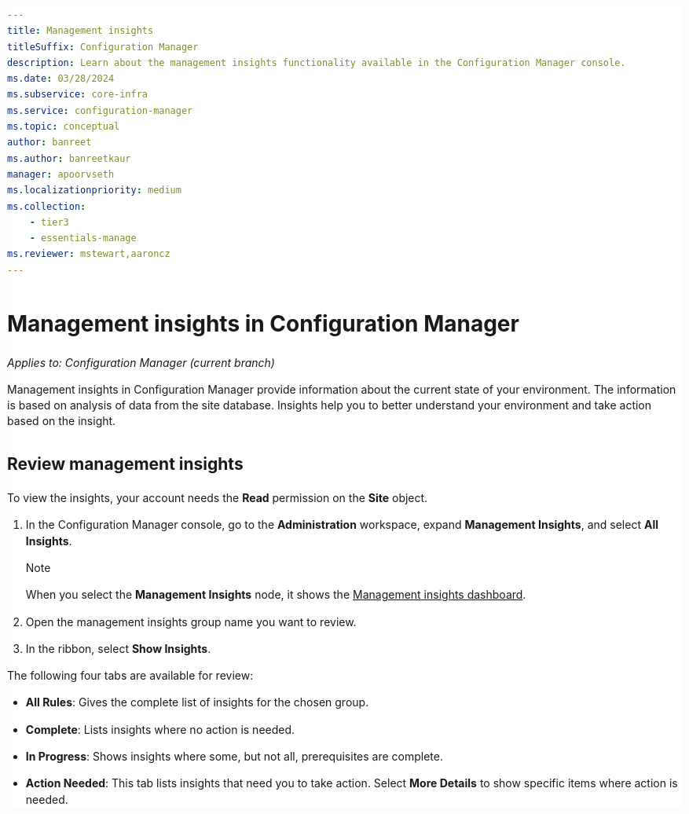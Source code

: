 ```yaml
---
title: Management insights
titleSuffix: Configuration Manager
description: Learn about the management insights functionality available in the Configuration Manager console.
ms.date: 03/28/2024
ms.subservice: core-infra
ms.service: configuration-manager
ms.topic: conceptual
author: banreet
ms.author: banreetkaur
manager: apoorvseth
ms.localizationpriority: medium
ms.collection: 
    - tier3
    - essentials-manage
ms.reviewer: mstewart,aaroncz 
---
```


# Management insights in Configuration Manager

*Applies to: Configuration Manager (current branch)*

Management insights in Configuration Manager provide information about the current state of your environment. The information is based on analysis of data from the site database. Insights help you to better understand your environment and take action based on the insight. 

## Review management insights

To view the insights, your account needs the **Read** permission on the **Site** object.

1. In the Configuration Manager console, go to the **Administration** workspace, expand **Management Insights**, and select **All Insights**.

    > [!NOTE]
    > When you select the **Management Insights** node, it shows the [Management insights dashboard](#bkmk_insights).

1. Open the management insights group name you want to review.

1. In the ribbon, select **Show Insights**.

The following four tabs are available for review:

- **All Rules**: Gives the complete list of insights for the chosen group.

- **Complete**:  Lists insights where no action is needed.

- **In Progress**: Shows insights where some, but not all, prerequisites are complete.

- **Action Needed**: This tab lists insights that need you to take action. Select **More Details** to show specific items where action is needed.
